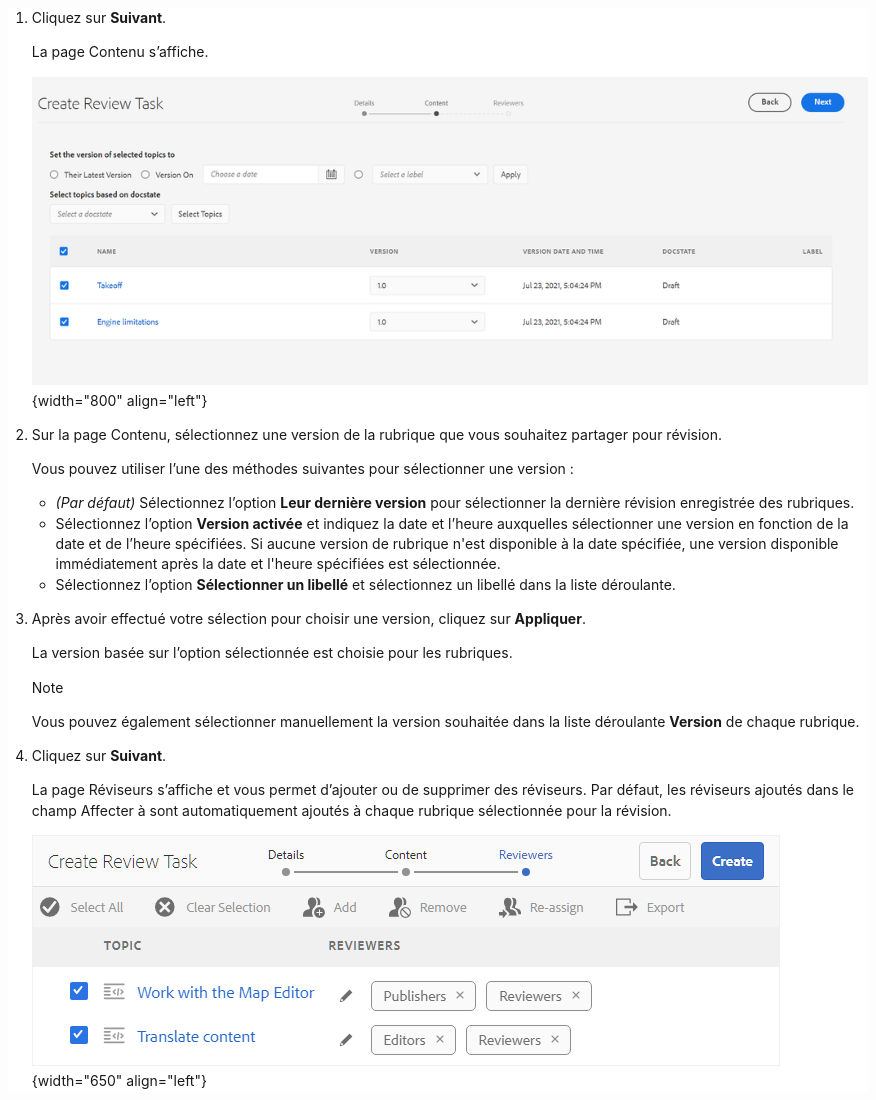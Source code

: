 1. Cliquez sur **Suivant**.

   La page Contenu s’affiche.

   ![](images/content_page_review.png){width="800" align="left"}

1. Sur la page Contenu, sélectionnez une version de la rubrique que vous souhaitez partager pour révision.

   Vous pouvez utiliser l’une des méthodes suivantes pour sélectionner une version :

   - *\(Par défaut\)* Sélectionnez l’option **Leur dernière version** pour sélectionner la dernière révision enregistrée des rubriques.
   - Sélectionnez l’option **Version activée** et indiquez la date et l’heure auxquelles sélectionner une version en fonction de la date et de l’heure spécifiées. Si aucune version de rubrique n&#39;est disponible à la date spécifiée, une version disponible immédiatement après la date et l&#39;heure spécifiées est sélectionnée.
   - Sélectionnez l’option **Sélectionner un libellé** et sélectionnez un libellé dans la liste déroulante.
1. Après avoir effectué votre sélection pour choisir une version, cliquez sur **Appliquer**.

   La version basée sur l’option sélectionnée est choisie pour les rubriques.

   >[!NOTE]
   >
   > Vous pouvez également sélectionner manuellement la version souhaitée dans la liste déroulante **Version** de chaque rubrique.

1. Cliquez sur **Suivant**.

   La page Réviseurs s’affiche et vous permet d’ajouter ou de supprimer des réviseurs. Par défaut, les réviseurs ajoutés dans le champ Affecter à sont automatiquement ajoutés à chaque rubrique sélectionnée pour la révision.

   ![](images/add-reviewers-topics.png){width="650" align="left"}

